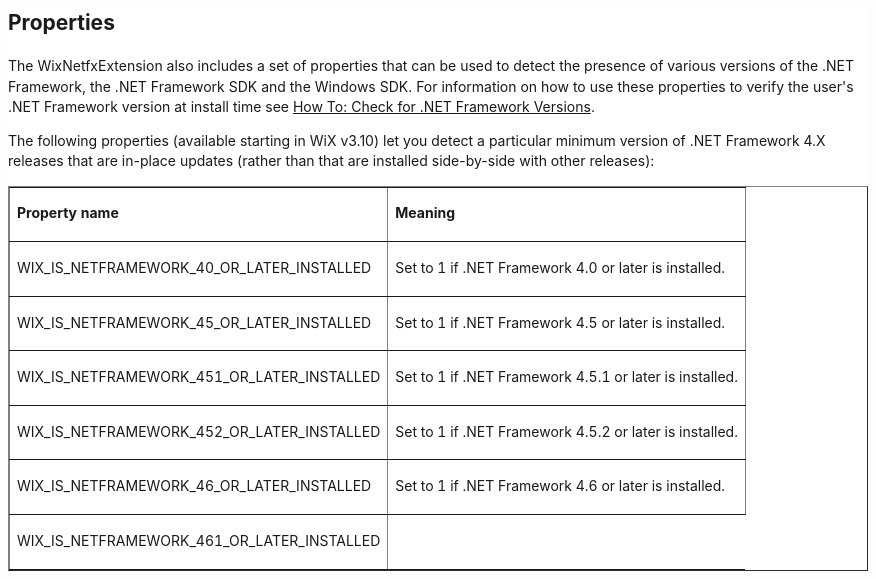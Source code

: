 ## Properties

The WixNetfxExtension also includes a set of properties that can be used to detect the presence of various versions of the .NET Framework, the .NET Framework SDK and the Windows SDK. For information on how to use these properties to verify the user&apos;s .NET Framework version at install time see [How To: Check for .NET Framework Versions](../howtos/redistributables_and_install_checks/check_for_dotnet.html).

The following properties (available starting in WiX v3.10) let you detect a particular minimum version of .NET Framework 4.X releases that are in-place updates (rather than that are installed side-by-side with other releases):

<table cellspacing="0" cellpadding="4" class="style1" border="1">
  <tr>
    <td valign="top">
      <p><b>Property name</b></p>
    </td>
    <td valign="top">
      <p><b>Meaning</b></p>
    </td>
  </tr>
  <tr>
    <td valign="top">
      <p>WIX_IS_NETFRAMEWORK_40_OR_LATER_INSTALLED</p>
    </td>
    <td>
      <p>Set to 1 if .NET Framework 4.0 or later is installed.</p>
    </td>
  </tr>
  <tr>
    <td valign="top">
      <p>WIX_IS_NETFRAMEWORK_45_OR_LATER_INSTALLED</p>
    </td>
    <td>
      <p>Set to 1 if .NET Framework 4.5 or later is installed.</p>
    </td>
  </tr>
  <tr>
    <td valign="top">
      <p>WIX_IS_NETFRAMEWORK_451_OR_LATER_INSTALLED</p>
    </td>
    <td>
      <p>Set to 1 if .NET Framework 4.5.1 or later is installed.</p>
    </td>
  </tr>
  <tr>
    <td valign="top">
      <p>WIX_IS_NETFRAMEWORK_452_OR_LATER_INSTALLED</p>
    </td>
    <td>
      <p>Set to 1 if .NET Framework 4.5.2 or later is installed.</p>
    </td>
  </tr>
  <tr>
    <td valign="top">
      <p>WIX_IS_NETFRAMEWORK_46_OR_LATER_INSTALLED</p>
    </td>
    <td>
      <p>Set to 1 if .NET Framework 4.6 or later is installed.</p>
    </td>
  </tr>
  <tr>
    <td valign="top">
      <p>WIX_IS_NETFRAMEWORK_461_OR_LATER_INSTALLED</p>